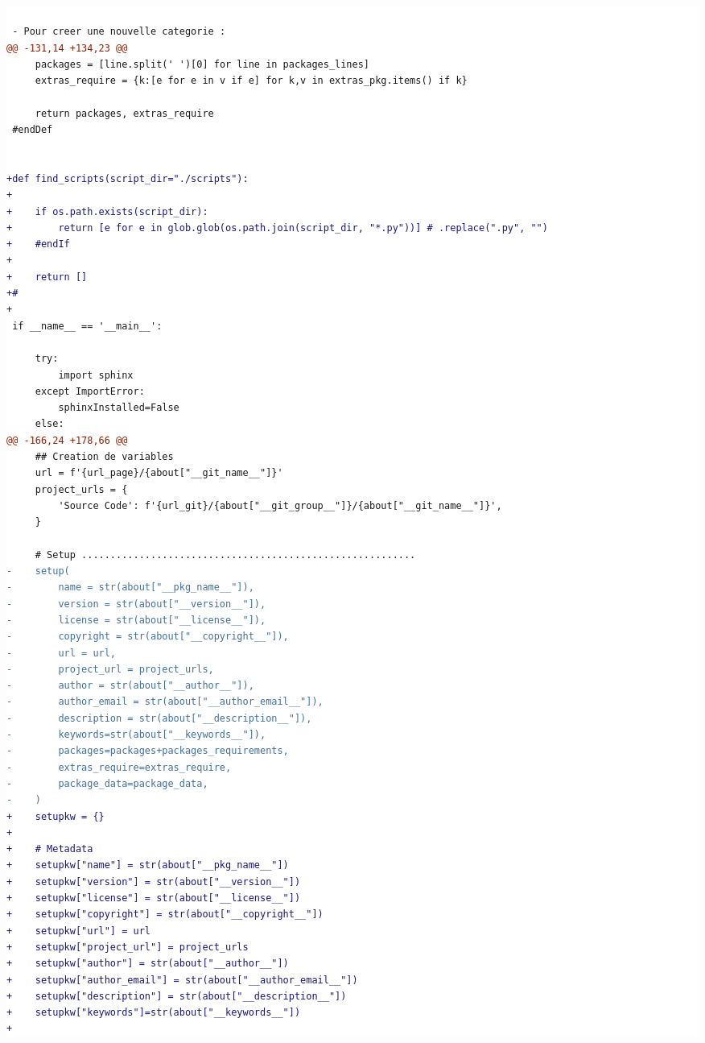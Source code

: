 ```diff
 
 - Pour creer une nouvelle categorie :
@@ -131,14 +134,23 @@
     packages = [line.split(' ')[0] for line in packages_lines]
     extras_require = {k:[e for e in v if e] for k,v in extras_pkg.items() if k}
 
     return packages, extras_require
 #endDef
 
 
+def find_scripts(script_dir="./scripts"):
+
+    if os.path.exists(script_dir):
+        return [e for e in glob.glob(os.path.join(script_dir, "*.py"))] # .replace(".py", "")
+    #endIf
+
+    return []
+#
+
 if __name__ == '__main__':
 
     try:
         import sphinx
     except ImportError:
         sphinxInstalled=False
     else:
@@ -166,24 +178,66 @@
     ## Creation de variables
     url = f'{url_page}/{about["__git_name__"]}'
     project_urls = {
         'Source Code': f'{url_git}/{about["__git_group__"]}/{about["__git_name__"]}',
     }
 
     # Setup ..........................................................
-    setup(
-        name = str(about["__pkg_name__"]),
-        version = str(about["__version__"]),
-        license = str(about["__license__"]),
-        copyright = str(about["__copyright__"]),
-        url = url,
-        project_url = project_urls,
-        author = str(about["__author__"]),
-        author_email = str(about["__author_email__"]),
-        description = str(about["__description__"]),
-        keywords=str(about["__keywords__"]),
-        packages=packages+packages_requirements,
-        extras_require=extras_require,
-        package_data=package_data,
-    )
+    setupkw = {}
+
+    # Metadata
+    setupkw["name"] = str(about["__pkg_name__"])
+    setupkw["version"] = str(about["__version__"])
+    setupkw["license"] = str(about["__license__"])
+    setupkw["copyright"] = str(about["__copyright__"])
+    setupkw["url"] = url
+    setupkw["project_url"] = project_urls
+    setupkw["author"] = str(about["__author__"])
+    setupkw["author_email"] = str(about["__author_email__"])
+    setupkw["description"] = str(about["__description__"])
+    setupkw["keywords"]=str(about["__keywords__"])
+
```